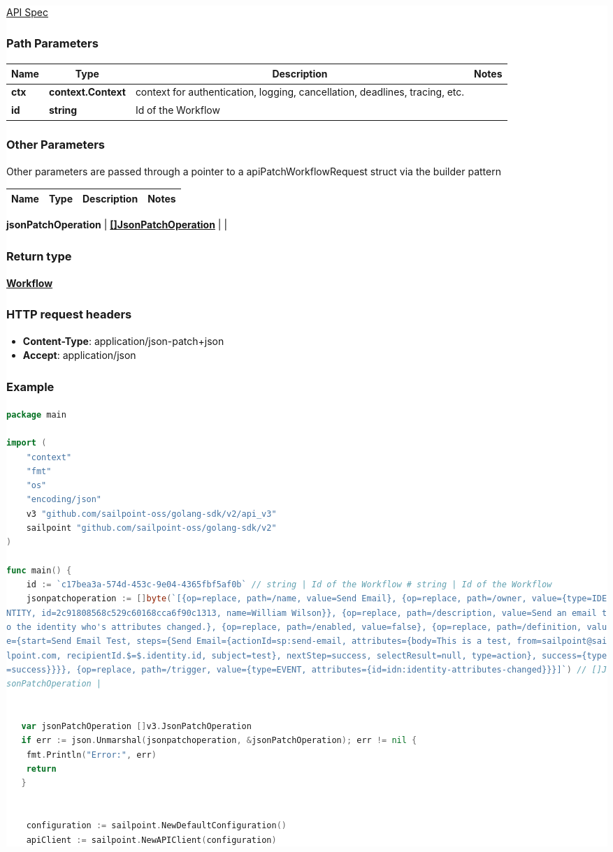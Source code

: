 [API Spec](https://developer.sailpoint.com/docs/api/v3/patch-workflow)

### Path Parameters


Name | Type | Description  | Notes
------------- | ------------- | ------------- | -------------
**ctx** | **context.Context** | context for authentication, logging, cancellation, deadlines, tracing, etc.
**id** | **string** | Id of the Workflow | 

### Other Parameters

Other parameters are passed through a pointer to a apiPatchWorkflowRequest struct via the builder pattern


Name | Type | Description  | Notes
------------- | ------------- | ------------- | -------------

 **jsonPatchOperation** | [**[]JsonPatchOperation**](../models/json-patch-operation) |  | 

### Return type

[**Workflow**](../models/workflow)

### HTTP request headers

- **Content-Type**: application/json-patch+json
- **Accept**: application/json

### Example

```go
package main

import (
	"context"
	"fmt"
	"os"
    "encoding/json"
    v3 "github.com/sailpoint-oss/golang-sdk/v2/api_v3"
	sailpoint "github.com/sailpoint-oss/golang-sdk/v2"
)

func main() {
    id := `c17bea3a-574d-453c-9e04-4365fbf5af0b` // string | Id of the Workflow # string | Id of the Workflow
    jsonpatchoperation := []byte(`[{op=replace, path=/name, value=Send Email}, {op=replace, path=/owner, value={type=IDENTITY, id=2c91808568c529c60168cca6f90c1313, name=William Wilson}}, {op=replace, path=/description, value=Send an email to the identity who's attributes changed.}, {op=replace, path=/enabled, value=false}, {op=replace, path=/definition, value={start=Send Email Test, steps={Send Email={actionId=sp:send-email, attributes={body=This is a test, from=sailpoint@sailpoint.com, recipientId.$=$.identity.id, subject=test}, nextStep=success, selectResult=null, type=action}, success={type=success}}}}, {op=replace, path=/trigger, value={type=EVENT, attributes={id=idn:identity-attributes-changed}}}]`) // []JsonPatchOperation | 

  
   var jsonPatchOperation []v3.JsonPatchOperation
   if err := json.Unmarshal(jsonpatchoperation, &jsonPatchOperation); err != nil {
    fmt.Println("Error:", err)
    return
   }
  

	configuration := sailpoint.NewDefaultConfiguration()
	apiClient := sailpoint.NewAPIClient(configuration)
```